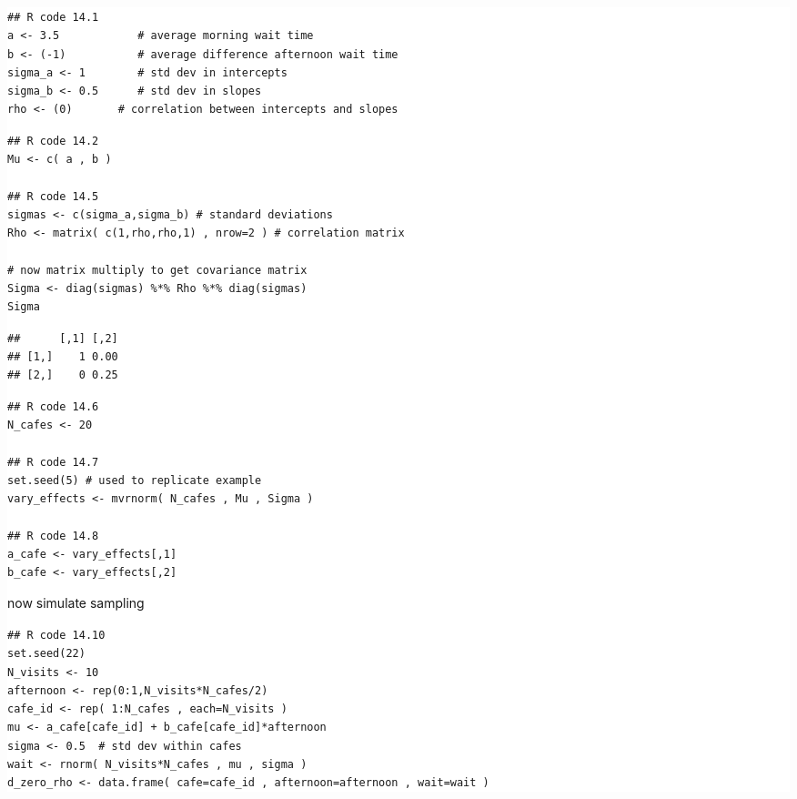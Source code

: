 ``` {.r}
## R code 14.1
a <- 3.5            # average morning wait time
b <- (-1)           # average difference afternoon wait time
sigma_a <- 1        # std dev in intercepts
sigma_b <- 0.5      # std dev in slopes
rho <- (0)       # correlation between intercepts and slopes
```

``` {.r}
## R code 14.2
Mu <- c( a , b )

## R code 14.5
sigmas <- c(sigma_a,sigma_b) # standard deviations
Rho <- matrix( c(1,rho,rho,1) , nrow=2 ) # correlation matrix

# now matrix multiply to get covariance matrix
Sigma <- diag(sigmas) %*% Rho %*% diag(sigmas)
Sigma
```

    ##      [,1] [,2]
    ## [1,]    1 0.00
    ## [2,]    0 0.25

``` {.r}
## R code 14.6
N_cafes <- 20

## R code 14.7
set.seed(5) # used to replicate example
vary_effects <- mvrnorm( N_cafes , Mu , Sigma )

## R code 14.8
a_cafe <- vary_effects[,1]
b_cafe <- vary_effects[,2]
```

now simulate sampling

``` {.r}
## R code 14.10
set.seed(22)
N_visits <- 10
afternoon <- rep(0:1,N_visits*N_cafes/2)
cafe_id <- rep( 1:N_cafes , each=N_visits )
mu <- a_cafe[cafe_id] + b_cafe[cafe_id]*afternoon
sigma <- 0.5  # std dev within cafes
wait <- rnorm( N_visits*N_cafes , mu , sigma )
d_zero_rho <- data.frame( cafe=cafe_id , afternoon=afternoon , wait=wait )
```
